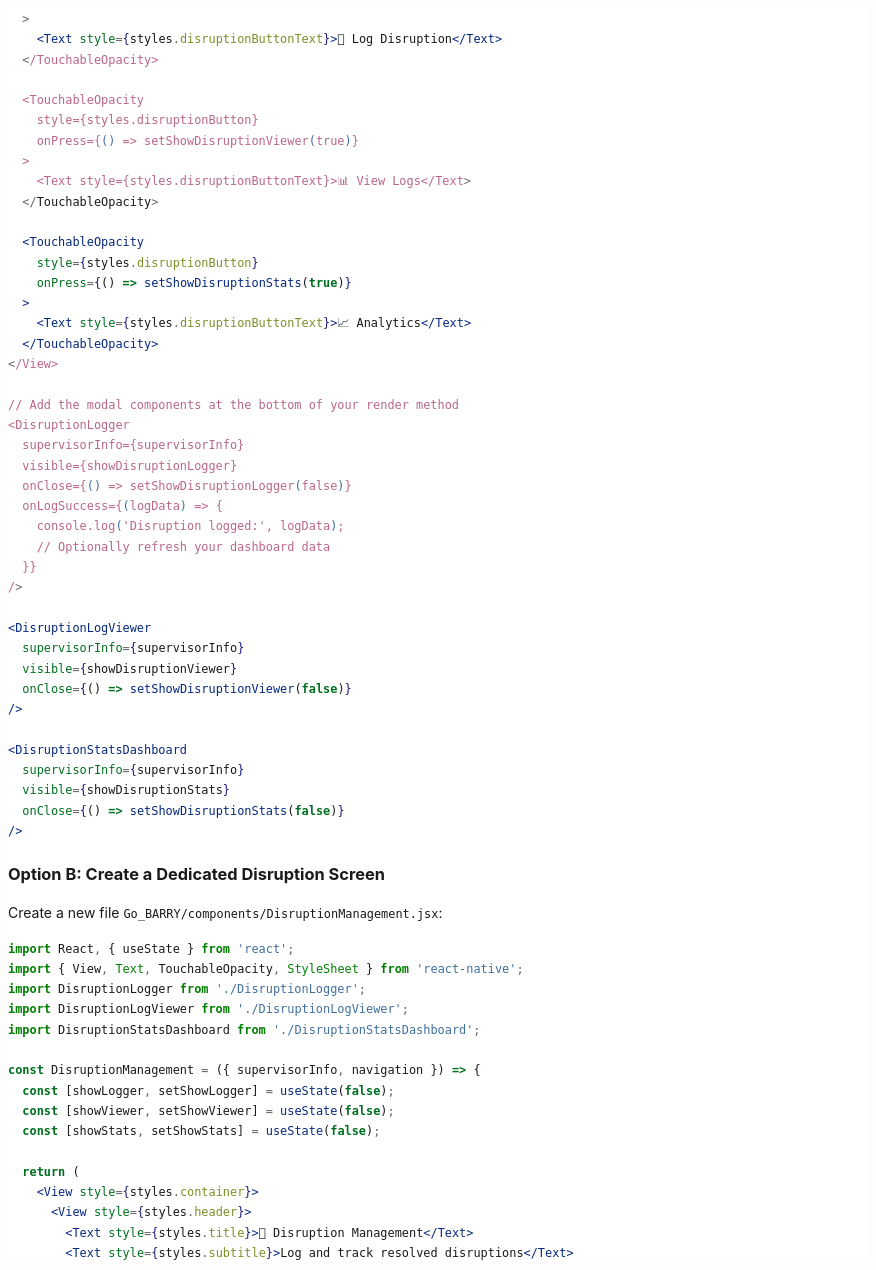 ```jsx
  >
    <Text style={styles.disruptionButtonText}>📝 Log Disruption</Text>
  </TouchableOpacity>
  
  <TouchableOpacity
    style={styles.disruptionButton}
    onPress={() => setShowDisruptionViewer(true)}
  >
    <Text style={styles.disruptionButtonText}>📊 View Logs</Text>
  </TouchableOpacity>
  
  <TouchableOpacity
    style={styles.disruptionButton}
    onPress={() => setShowDisruptionStats(true)}
  >
    <Text style={styles.disruptionButtonText}>📈 Analytics</Text>
  </TouchableOpacity>
</View>

// Add the modal components at the bottom of your render method
<DisruptionLogger
  supervisorInfo={supervisorInfo}
  visible={showDisruptionLogger}
  onClose={() => setShowDisruptionLogger(false)}
  onLogSuccess={(logData) => {
    console.log('Disruption logged:', logData);
    // Optionally refresh your dashboard data
  }}
/>

<DisruptionLogViewer
  supervisorInfo={supervisorInfo}
  visible={showDisruptionViewer}
  onClose={() => setShowDisruptionViewer(false)}
/>

<DisruptionStatsDashboard
  supervisorInfo={supervisorInfo}
  visible={showDisruptionStats}
  onClose={() => setShowDisruptionStats(false)}
/>
```

### Option B: Create a Dedicated Disruption Screen

Create a new file `Go_BARRY/components/DisruptionManagement.jsx`:

```jsx
import React, { useState } from 'react';
import { View, Text, TouchableOpacity, StyleSheet } from 'react-native';
import DisruptionLogger from './DisruptionLogger';
import DisruptionLogViewer from './DisruptionLogViewer';
import DisruptionStatsDashboard from './DisruptionStatsDashboard';

const DisruptionManagement = ({ supervisorInfo, navigation }) => {
  const [showLogger, setShowLogger] = useState(false);
  const [showViewer, setShowViewer] = useState(false);
  const [showStats, setShowStats] = useState(false);

  return (
    <View style={styles.container}>
      <View style={styles.header}>
        <Text style={styles.title}>🚦 Disruption Management</Text>
        <Text style={styles.subtitle}>Log and track resolved disruptions</Text>
```